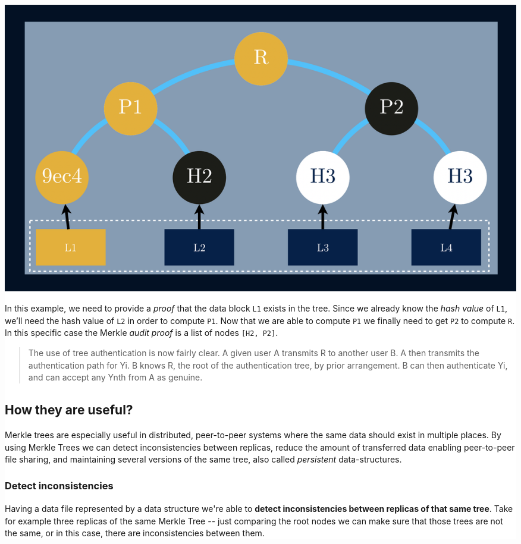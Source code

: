 ![audit-proof](/assets/images/audit-proof.png)

In this example, we need to provide a _proof_ that the data block `L1` exists in
the tree. Since we already know the _hash value_ of `L1`, we’ll need the hash
value of `L2` in order to compute `P1`.  Now that we are able to compute `P1` we
finally need to get `P2` to compute `R`. In this specific case the Merkle _audit
proof_ is a list of nodes `[H2, P2]`.

> The use of tree authentication is now fairly clear. A given user
A transmits R to another user B. A then transmits the authentication path for
Yi. B knows R, the root of the authentication tree, by prior arrangement. B can
then authenticate Yi, and can accept any Ynth from A as genuine.

## How they are useful?

Merkle trees are especially useful in distributed, peer-to-peer systems where
the same data should exist in multiple places. By using Merkle Trees we can
detect inconsistencies between replicas, reduce the amount of transferred data
enabling peer-to-peer file sharing, and maintaining several versions of the same
tree, also called _persistent_ data-structures.

### Detect inconsistencies

Having a data file represented by a data structure we're able to **detect
inconsistencies between replicas of that same tree**. Take for example three
replicas of the same Merkle Tree -- just comparing the root nodes we can make
sure that those trees are not the same, or in this case, there are
inconsistencies between them.

